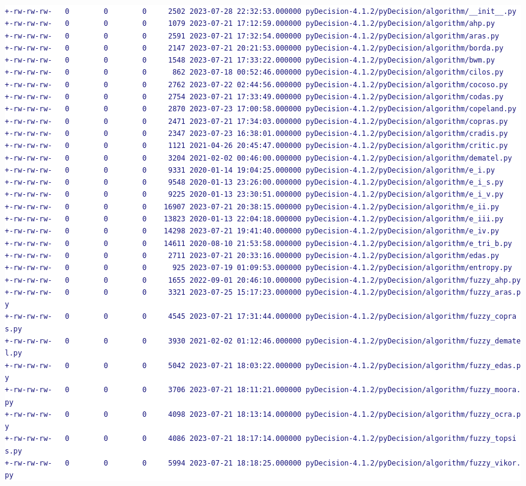 ```diff
+-rw-rw-rw-   0        0        0     2502 2023-07-28 22:32:53.000000 pyDecision-4.1.2/pyDecision/algorithm/__init__.py
+-rw-rw-rw-   0        0        0     1079 2023-07-21 17:12:59.000000 pyDecision-4.1.2/pyDecision/algorithm/ahp.py
+-rw-rw-rw-   0        0        0     2591 2023-07-21 17:32:54.000000 pyDecision-4.1.2/pyDecision/algorithm/aras.py
+-rw-rw-rw-   0        0        0     2147 2023-07-21 20:21:53.000000 pyDecision-4.1.2/pyDecision/algorithm/borda.py
+-rw-rw-rw-   0        0        0     1548 2023-07-21 17:33:22.000000 pyDecision-4.1.2/pyDecision/algorithm/bwm.py
+-rw-rw-rw-   0        0        0      862 2023-07-18 00:52:46.000000 pyDecision-4.1.2/pyDecision/algorithm/cilos.py
+-rw-rw-rw-   0        0        0     2762 2023-07-22 02:44:56.000000 pyDecision-4.1.2/pyDecision/algorithm/cocoso.py
+-rw-rw-rw-   0        0        0     2754 2023-07-21 17:33:49.000000 pyDecision-4.1.2/pyDecision/algorithm/codas.py
+-rw-rw-rw-   0        0        0     2870 2023-07-23 17:00:58.000000 pyDecision-4.1.2/pyDecision/algorithm/copeland.py
+-rw-rw-rw-   0        0        0     2471 2023-07-21 17:34:03.000000 pyDecision-4.1.2/pyDecision/algorithm/copras.py
+-rw-rw-rw-   0        0        0     2347 2023-07-23 16:38:01.000000 pyDecision-4.1.2/pyDecision/algorithm/cradis.py
+-rw-rw-rw-   0        0        0     1121 2021-04-26 20:45:47.000000 pyDecision-4.1.2/pyDecision/algorithm/critic.py
+-rw-rw-rw-   0        0        0     3204 2021-02-02 00:46:00.000000 pyDecision-4.1.2/pyDecision/algorithm/dematel.py
+-rw-rw-rw-   0        0        0     9331 2020-01-14 19:04:25.000000 pyDecision-4.1.2/pyDecision/algorithm/e_i.py
+-rw-rw-rw-   0        0        0     9548 2020-01-13 23:26:00.000000 pyDecision-4.1.2/pyDecision/algorithm/e_i_s.py
+-rw-rw-rw-   0        0        0     9225 2020-01-13 23:30:51.000000 pyDecision-4.1.2/pyDecision/algorithm/e_i_v.py
+-rw-rw-rw-   0        0        0    16907 2023-07-21 20:38:15.000000 pyDecision-4.1.2/pyDecision/algorithm/e_ii.py
+-rw-rw-rw-   0        0        0    13823 2020-01-13 22:04:18.000000 pyDecision-4.1.2/pyDecision/algorithm/e_iii.py
+-rw-rw-rw-   0        0        0    14298 2023-07-21 19:41:40.000000 pyDecision-4.1.2/pyDecision/algorithm/e_iv.py
+-rw-rw-rw-   0        0        0    14611 2020-08-10 21:53:58.000000 pyDecision-4.1.2/pyDecision/algorithm/e_tri_b.py
+-rw-rw-rw-   0        0        0     2711 2023-07-21 20:33:16.000000 pyDecision-4.1.2/pyDecision/algorithm/edas.py
+-rw-rw-rw-   0        0        0      925 2023-07-19 01:09:53.000000 pyDecision-4.1.2/pyDecision/algorithm/entropy.py
+-rw-rw-rw-   0        0        0     1655 2022-09-01 20:46:10.000000 pyDecision-4.1.2/pyDecision/algorithm/fuzzy_ahp.py
+-rw-rw-rw-   0        0        0     3321 2023-07-25 15:17:23.000000 pyDecision-4.1.2/pyDecision/algorithm/fuzzy_aras.py
+-rw-rw-rw-   0        0        0     4545 2023-07-21 17:31:44.000000 pyDecision-4.1.2/pyDecision/algorithm/fuzzy_copras.py
+-rw-rw-rw-   0        0        0     3930 2021-02-02 01:12:46.000000 pyDecision-4.1.2/pyDecision/algorithm/fuzzy_dematel.py
+-rw-rw-rw-   0        0        0     5042 2023-07-21 18:03:22.000000 pyDecision-4.1.2/pyDecision/algorithm/fuzzy_edas.py
+-rw-rw-rw-   0        0        0     3706 2023-07-21 18:11:21.000000 pyDecision-4.1.2/pyDecision/algorithm/fuzzy_moora.py
+-rw-rw-rw-   0        0        0     4098 2023-07-21 18:13:14.000000 pyDecision-4.1.2/pyDecision/algorithm/fuzzy_ocra.py
+-rw-rw-rw-   0        0        0     4086 2023-07-21 18:17:14.000000 pyDecision-4.1.2/pyDecision/algorithm/fuzzy_topsis.py
+-rw-rw-rw-   0        0        0     5994 2023-07-21 18:18:25.000000 pyDecision-4.1.2/pyDecision/algorithm/fuzzy_vikor.py
```